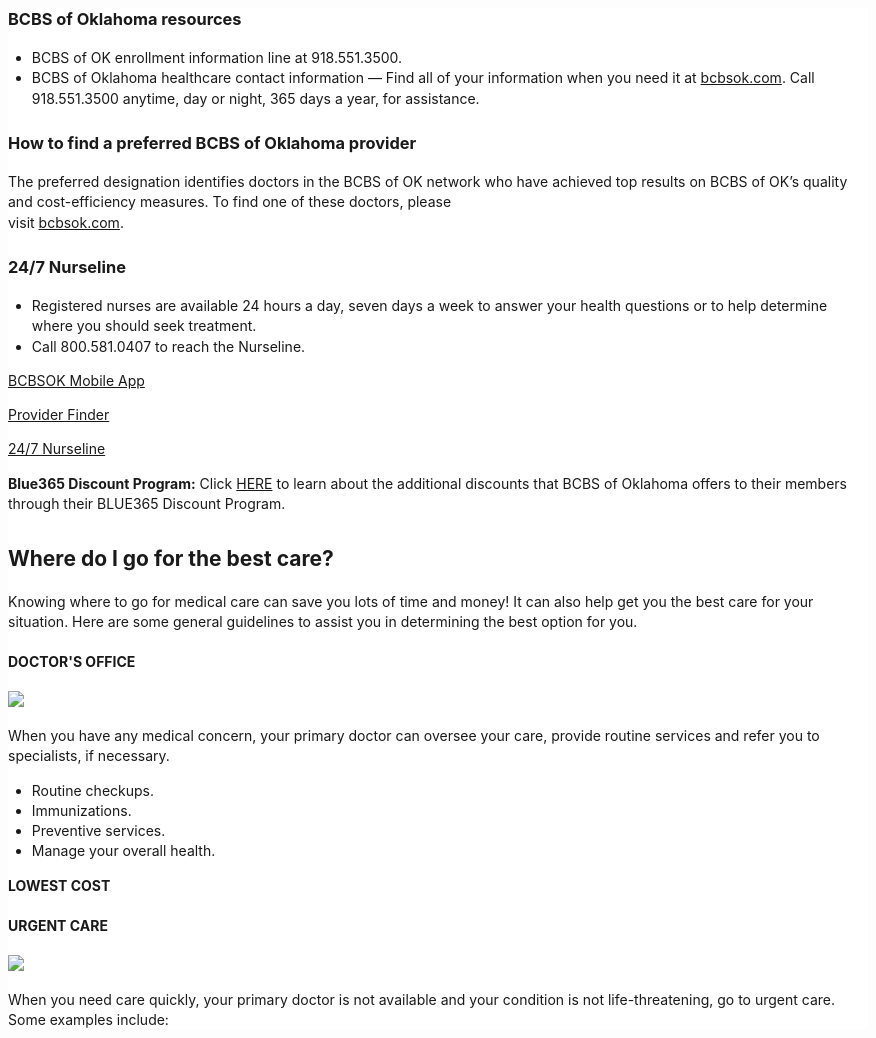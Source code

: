 ### BCBS of Oklahoma resources

* BCBS of OK enrollment information line at 918.551.3500.
* BCBS of Oklahoma healthcare contact information — Find all of your information when you need it at [bcbsok.com](http://www.bcbsok.com "bcbsok.com"). Call 918.551.3500 anytime, day or night, 365 days a year, for assistance.

### How to find a preferred BCBS of Oklahoma provider

The preferred designation identifies doctors in the BCBS of OK network who have achieved top results on BCBS of OK’s quality and cost-efficiency measures. To find one of these doctors, please   
visit [bcbsok.com](http://www.bcbsok.com "bcbsok.com").

### 24/7 Nurseline

* Registered nurses are available 24 hours a day, seven days a week to answer your health questions or to help determine where you should seek treatment.
* Call 800.581.0407 to reach the Nurseline.

[BCBSOK Mobile App](https://flimp.live/WTI_BCBSOK_Mobile_App)

[Provider Finder](https://flimp.live/679th1gin)

[24/7 Nurseline](https://flimp.live/WTI_BCBSOK_24-7_Nurseline)

**Blue365 Discount Program:** Click [HERE](https://flimp.live/WTI_BCBSOK_Blue365) to learn about the additional discounts that BCBS of Oklahoma offers to their members through their BLUE365 Discount Program.

Where do I go for the best care?
--------------------------------

Knowing where to go for medical care can save you lots of time and money! It can also help get you the best care for your situation. Here are some general guidelines to assist you in determining the best option for you.

#### DOCTOR'S OFFICE

![](https://d36ps6jii4qpju.cloudfront.net/files/443ffbde8141ff05a94223b9edfd94e5-IMAGE.jpg?z=29f2f9ce5fef4ef4b77b3c3dc18999a0)

When you have any medical concern, your primary doctor can oversee your care, provide routine services and refer you to specialists, if necessary.

* Routine checkups.
* Immunizations.
* Preventive services.
* Manage your overall health.

**LOWEST COST**

#### URGENT CARE

![](https://d36ps6jii4qpju.cloudfront.net/files/864dcf5effabd69857c69a0fbf6b62e1-IMAGE.jpg?z=b0af0934cd314b90aeefdd80bf8baff9)

When you need care quickly, your primary doctor is not available and your condition is not life-threatening, go to urgent care. Some examples include:

